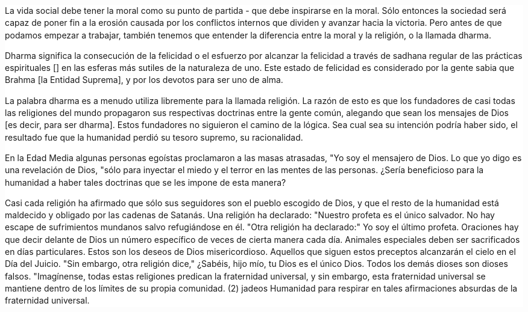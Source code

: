<span title="Social life must take morality as its starting point – it must take inspiration from morality.">La vida social debe tener la moral como su punto de partida - que debe inspirarse en la moral. </span><span title="Only then will society be able to put an end to the erosion caused by divisive internal conflicts and to advance towards victory.">Sólo entonces la sociedad será capaz de poner fin a la erosión causada por los conflictos internos que dividen y avanzar hacia la victoria. </span><span title="But before we can start work, we also have to understand the difference between morality and religion, or so-called dharma.&lt;/p&gt;
&lt;p&gt;">Pero antes de que podamos empezar a trabajar, también tenemos que entender la diferencia entre la moral y la religión, o la llamada dharma.</span>

<span title="Dharma means the attainment of bliss or the endeavour to attain bliss through regular sádhaná [spiritual practices] in the subtler spheres of one's nature.">Dharma significa la consecución de la felicidad o el esfuerzo por alcanzar la felicidad a través de sadhana regular de las prácticas espirituales [] en las esferas más sutiles de la naturaleza de uno. </span><span title="This blissful state is considered by wise people to be Brahma [the Supreme Entity], and by devotees to be one's very soul.&lt;/p&gt;
&lt;p&gt;">Este estado de felicidad es considerado por la gente sabia que Brahma [la Entidad Suprema], y por los devotos para ser uno de alma.</span>

<span title="The word dharma is often loosely used for so-called religion.">La palabra dharma es a menudo utiliza libremente para la llamada religión. </span><span title="The reason for this is that the founders of almost all the world's religions propagated their respective doctrines among the common people, claiming them to be the messages of God [ie, to be dharma].">La razón de esto es que los fundadores de casi todas las religiones del mundo propagaron sus respectivas doctrinas entre la gente común, alegando que sean los mensajes de Dios [es decir, para ser dharma]. </span><span title="These founders never followed the path of logic.">Estos fundadores no siguieron el camino de la lógica. </span><span title="Whatever their intention might have been, the result was that humanity lost its supreme treasure, its rationality.&lt;/p&gt;
&lt;p&gt;">Sea cual sea su intención podría haber sido, el resultado fue que la humanidad perdió su tesoro supremo, su racionalidad.</span>

<span title="In the Middle Ages some selfish people proclaimed to the backward masses, “I am the messenger of God.">En la Edad Media algunas personas egoístas proclamaron a las masas atrasadas, "Yo soy el mensajero de Dios. </span><span title="Whatever I say is a revelation from God,” just to inject fear and terror into people's minds.">Lo que yo digo es una revelación de Dios, "sólo para inyectar el miedo y el terror en las mentes de las personas. </span><span title="Was it beneficial for humanity to have such doctrines imposed on them in this way?&lt;/p&gt;
&lt;p&gt;">¿Sería beneficioso para la humanidad a haber tales doctrinas que se les impone de esta manera?</span>

<span title="Almost every religion has claimed that only its followers are God's chosen people and that the rest of humanity is cursed and bound by the chains of Satan.">Casi cada religión ha afirmado que sólo sus seguidores son el pueblo escogido de Dios, y que el resto de la humanidad está maldecido y obligado por las cadenas de Satanás. </span><span title="One religion has declared, “Our prophet is the only saviour.">Una religión ha declarado: "Nuestro profeta es el único salvador. </span><span title="There is no escape from mundane sufferings except by taking refuge in him.” Another religion has declared, “I am the last prophet.">No hay escape de sufrimientos mundanos salvo refugiándose en él. "Otra religión ha declarado:" Yo soy el último profeta. </span><span title="Prayers must be said before God a specific number of times in a certain manner each day.">Oraciones hay que decir delante de Dios un número específico de veces de cierta manera cada día. </span><span title="Special animals must be sacrificed on particular days.">Animales especiales deben ser sacrificados en días particulares. </span><span title="These are the wishes of merciful God.">Estos son los deseos de Dios misericordioso. </span><span title="Those who follow these injunctions will attain heaven on the Day of Judgement.” Yet another religion says, “Know ye, my son, thy God is the only God.">Aquellos que siguen estos preceptos alcanzarán el cielo en el Día del Juicio. "Sin embargo, otra religión dice," ¿Sabéis, hijo mío, tu Dios es el único Dios. </span><span title="All other gods are false gods.” Just imagine, all these religions preach universal fraternity, and yet this universal fraternity is kept within the confines of their own community.(2) Humanity gasps for breath at such preposterous claims of universal fraternity.&lt;/p&gt;
&lt;p&gt;">Todos los demás dioses son dioses falsos. "Imagínense, todas estas religiones predican la fraternidad universal, y sin embargo, esta fraternidad universal se mantiene dentro de los límites de su propia comunidad. (2) jadeos Humanidad para respirar en tales afirmaciones absurdas de la fraternidad universal.</span>
